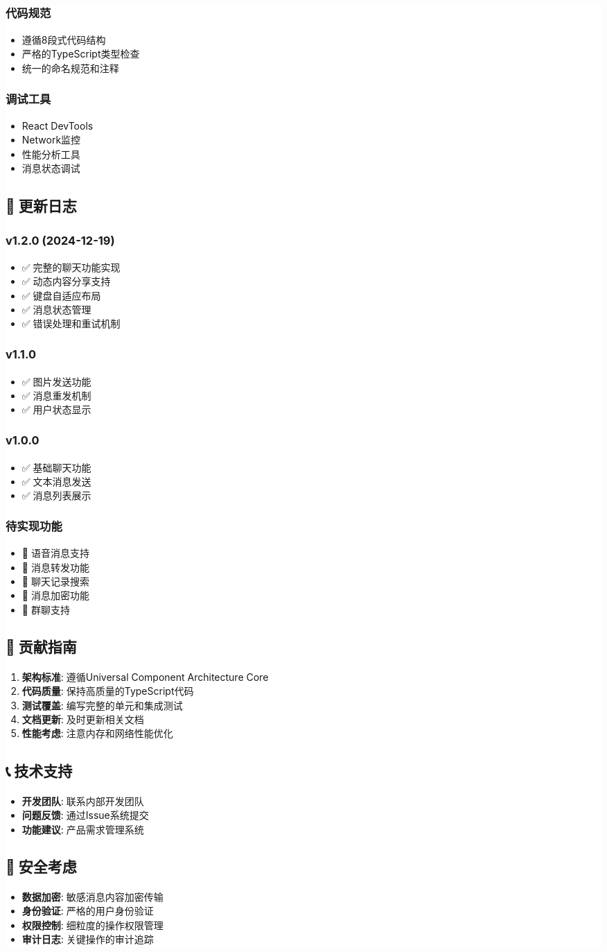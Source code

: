 ### 代码规范
- 遵循8段式代码结构
- 严格的TypeScript类型检查
- 统一的命名规范和注释

### 调试工具
- React DevTools
- Network监控
- 性能分析工具
- 消息状态调试

## 📝 更新日志

### v1.2.0 (2024-12-19)
- ✅ 完整的聊天功能实现
- ✅ 动态内容分享支持
- ✅ 键盘自适应布局
- ✅ 消息状态管理
- ✅ 错误处理和重试机制

### v1.1.0
- ✅ 图片发送功能
- ✅ 消息重发机制
- ✅ 用户状态显示

### v1.0.0
- ✅ 基础聊天功能
- ✅ 文本消息发送
- ✅ 消息列表展示

### 待实现功能
- 🔄 语音消息支持
- 🔄 消息转发功能
- 🔄 聊天记录搜索
- 🔄 消息加密功能
- 🔄 群聊支持

## 🤝 贡献指南

1. **架构标准**: 遵循Universal Component Architecture Core
2. **代码质量**: 保持高质量的TypeScript代码
3. **测试覆盖**: 编写完整的单元和集成测试
4. **文档更新**: 及时更新相关文档
5. **性能考虑**: 注意内存和网络性能优化

## 📞 技术支持

- **开发团队**: 联系内部开发团队
- **问题反馈**: 通过Issue系统提交
- **功能建议**: 产品需求管理系统

## 🔐 安全考虑

- **数据加密**: 敏感消息内容加密传输
- **身份验证**: 严格的用户身份验证
- **权限控制**: 细粒度的操作权限管理
- **审计日志**: 关键操作的审计追踪
